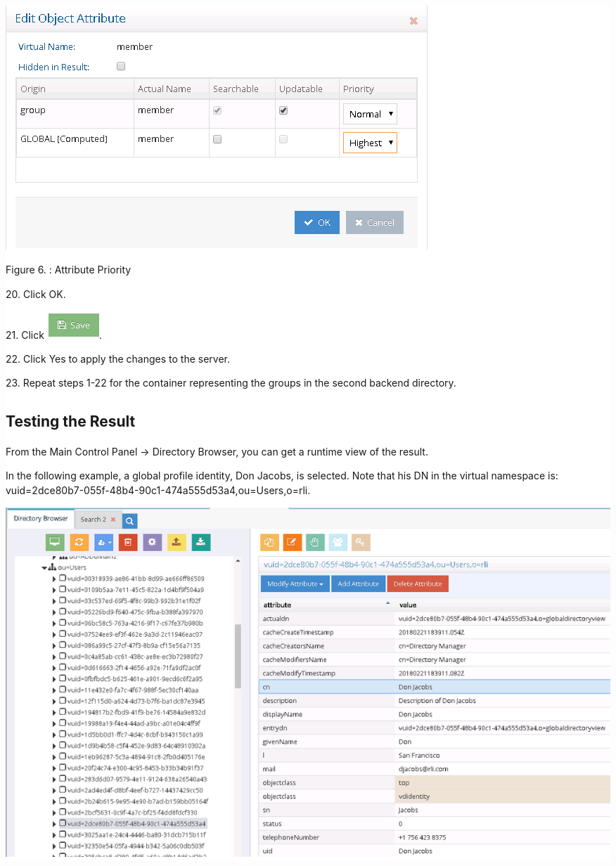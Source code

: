 ![](./media/image97.png)

Figure 6. : Attribute Priority

20\. Click OK.

21\. Click ![](./media/image94.png).

22\. Click Yes to apply the changes to the server.

23\. Repeat steps 1-22 for the container representing the groups in the second backend directory.

## Testing the Result

From the Main Control Panel -\> Directory Browser, you can get a runtime view of the result.

In the following example, a global profile identity, Don Jacobs, is selected. Note that his DN in the virtual namespace is: vuid=2dce80b7-055f-48b4-90c1-474a555d53a4,ou=Users,o=rli.

![](./media/image98.png)
